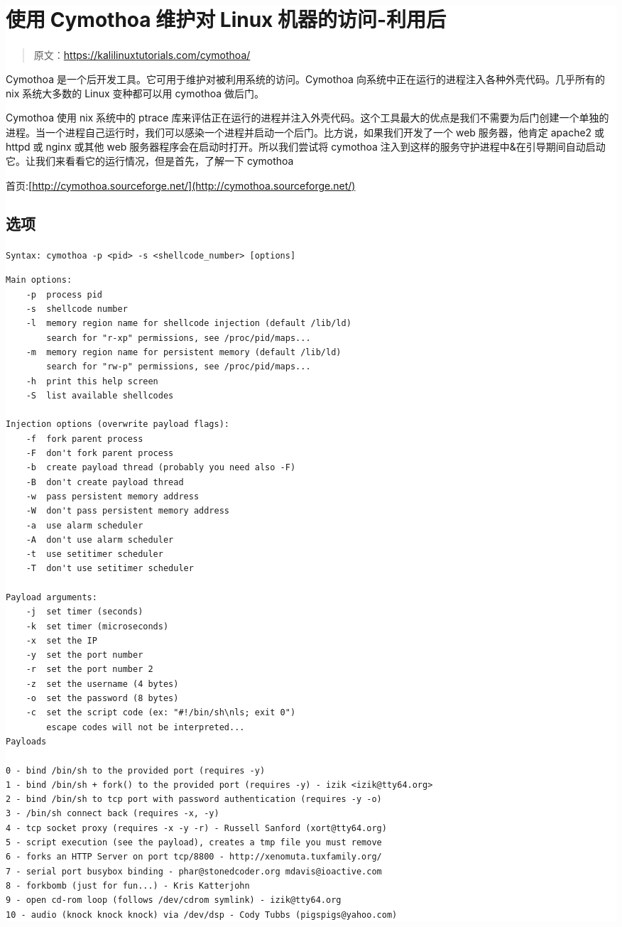 # 使用 Cymothoa 维护对 Linux 机器的访问-利用后

> 原文：<https://kalilinuxtutorials.com/cymothoa/>

Cymothoa 是一个后开发工具。它可用于维护对被利用系统的访问。Cymothoa 向系统中正在运行的进程注入各种外壳代码。几乎所有的 nix 系统大多数的 Linux 变种都可以用 cymothoa 做后门。

Cymothoa 使用 nix 系统中的 ptrace 库来评估正在运行的进程并注入外壳代码。这个工具最大的优点是我们不需要为后门创建一个单独的进程。当一个进程自己运行时，我们可以感染一个进程并启动一个后门。比方说，如果我们开发了一个 web 服务器，他肯定 apache2 或 httpd 或 nginx 或其他 web 服务器程序会在启动时打开。所以我们尝试将 cymothoa 注入到这样的服务守护进程中&在引导期间自动启动它。让我们来看看它的运行情况，但是首先，了解一下 cymothoa

首页:[http://cymothoa.sourceforge.net/](http://cymothoa.sourceforge.net/)

## **选项**

```
Syntax: cymothoa -p <pid> -s <shellcode_number> [options]
```

```
Main options:
	-p	process pid
	-s	shellcode number
	-l	memory region name for shellcode injection (default /lib/ld)
	  	search for "r-xp" permissions, see /proc/pid/maps...
	-m	memory region name for persistent memory (default /lib/ld)
	  	search for "rw-p" permissions, see /proc/pid/maps...
	-h	print this help screen
	-S	list available shellcodes

Injection options (overwrite payload flags):
	-f	fork parent process
	-F	don't fork parent process
	-b	create payload thread (probably you need also -F)
	-B	don't create payload thread
	-w	pass persistent memory address
	-W	don't pass persistent memory address
	-a	use alarm scheduler
	-A	don't use alarm scheduler
	-t	use setitimer scheduler
	-T	don't use setitimer scheduler

Payload arguments:
	-j	set timer (seconds)
	-k	set timer (microseconds)
	-x	set the IP
	-y	set the port number
	-r	set the port number 2
	-z	set the username (4 bytes)
	-o	set the password (8 bytes)
	-c	set the script code (ex: "#!/bin/sh\nls; exit 0")
	  	escape codes will not be interpreted...
Payloads

0 - bind /bin/sh to the provided port (requires -y)
1 - bind /bin/sh + fork() to the provided port (requires -y) - izik <izik@tty64.org>
2 - bind /bin/sh to tcp port with password authentication (requires -y -o)
3 - /bin/sh connect back (requires -x, -y)
4 - tcp socket proxy (requires -x -y -r) - Russell Sanford (xort@tty64.org)
5 - script execution (see the payload), creates a tmp file you must remove
6 - forks an HTTP Server on port tcp/8800 - http://xenomuta.tuxfamily.org/
7 - serial port busybox binding - phar@stonedcoder.org mdavis@ioactive.com
8 - forkbomb (just for fun...) - Kris Katterjohn
9 - open cd-rom loop (follows /dev/cdrom symlink) - izik@tty64.org
10 - audio (knock knock knock) via /dev/dsp - Cody Tubbs (pigspigs@yahoo.com)
```
